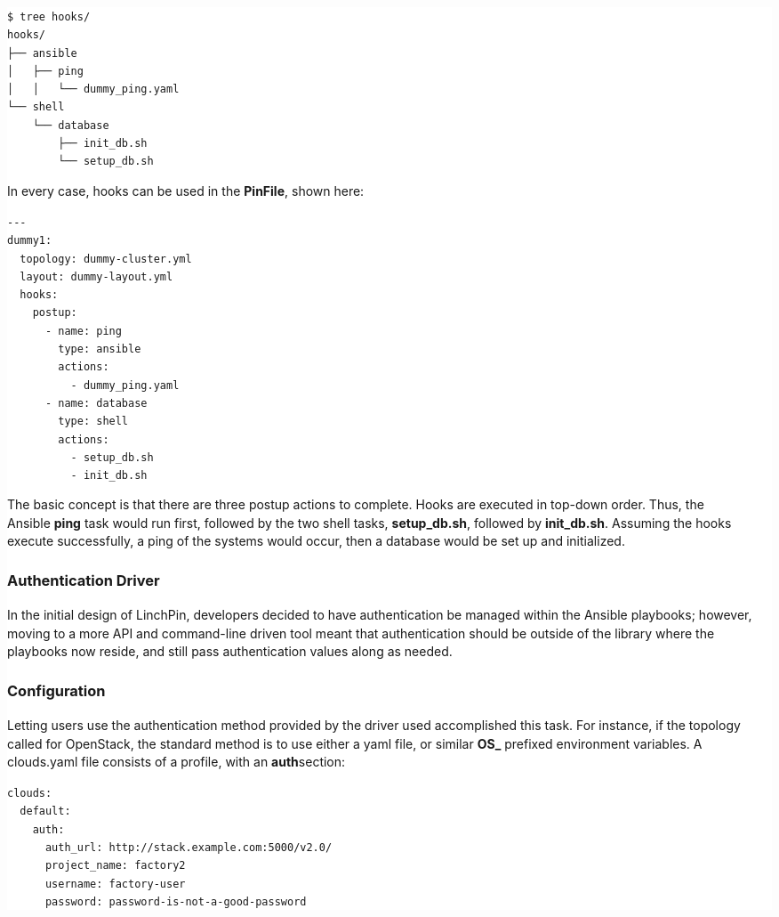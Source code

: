 ```
$ tree hooks/
hooks/
├── ansible
│   ├── ping
│   │   └── dummy_ping.yaml
└── shell
    └── database
        ├── init_db.sh
        └── setup_db.sh
```

In every case, hooks can be used in the **PinFile**, shown here:

```
---
dummy1:
  topology: dummy-cluster.yml
  layout: dummy-layout.yml
  hooks:
    postup:
      - name: ping
        type: ansible
        actions:
          - dummy_ping.yaml
      - name: database
        type: shell
        actions:
          - setup_db.sh
          - init_db.sh
```

The basic concept is that there are three postup actions to complete. Hooks are executed in top-down order. Thus, the Ansible **ping** task would run first, followed by the two shell tasks, **setup_db.sh**, followed by **init_db.sh**. Assuming the hooks execute successfully, a ping of the systems would occur, then a database would be set up and initialized.

### Authentication Driver

In the initial design of LinchPin, developers decided to have authentication be managed within the Ansible playbooks; however, moving to a more API and command-line driven tool meant that authentication should be outside of the library where the playbooks now reside, and still pass authentication values along as needed.

### Configuration

Letting users use the authentication method provided by the driver used accomplished this task. For instance, if the topology called for OpenStack, the standard method is to use either a yaml file, or similar **OS_** prefixed environment variables. A clouds.yaml file consists of a profile, with an **auth**section:

```
clouds:
  default:
    auth:
      auth_url: http://stack.example.com:5000/v2.0/
      project_name: factory2
      username: factory-user
      password: password-is-not-a-good-password
```
